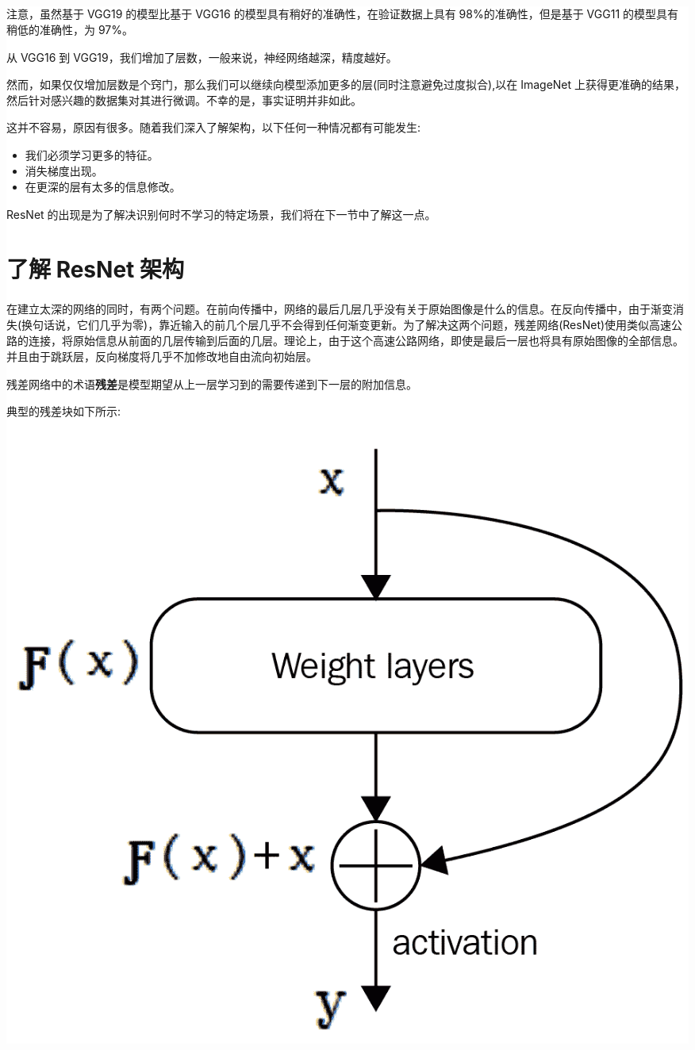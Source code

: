 注意，虽然基于 VGG19 的模型比基于 VGG16 的模型具有稍好的准确性，在验证数据上具有 98%的准确性，但是基于 VGG11 的模型具有稍低的准确性，为 97%。

从 VGG16 到 VGG19，我们增加了层数，一般来说，神经网络越深，精度越好。

然而，如果仅仅增加层数是个窍门，那么我们可以继续向模型添加更多的层(同时注意避免过度拟合),以在 ImageNet 上获得更准确的结果，然后针对感兴趣的数据集对其进行微调。不幸的是，事实证明并非如此。

这并不容易，原因有很多。随着我们深入了解架构，以下任何一种情况都有可能发生:

*   我们必须学习更多的特征。
*   消失梯度出现。
*   在更深的层有太多的信息修改。

ResNet 的出现是为了解决识别何时不学习的特定场景，我们将在下一节中了解这一点。

# 了解 ResNet 架构

在建立太深的网络的同时，有两个问题。在前向传播中，网络的最后几层几乎没有关于原始图像是什么的信息。在反向传播中，由于渐变消失(换句话说，它们几乎为零)，靠近输入的前几个层几乎不会得到任何渐变更新。为了解决这两个问题，残差网络(ResNet)使用类似高速公路的连接，将原始信息从前面的几层传输到后面的几层。理论上，由于这个高速公路网络，即使是最后一层也将具有原始图像的全部信息。并且由于跳跃层，反向梯度将几乎不加修改地自由流向初始层。

残差网络中的术语**残差**是模型期望从上一层学习到的需要传递到下一层的附加信息。

典型的残差块如下所示:

![](img/7e1d81ea-d2be-4c21-9008-8247dc632d4e.png)
